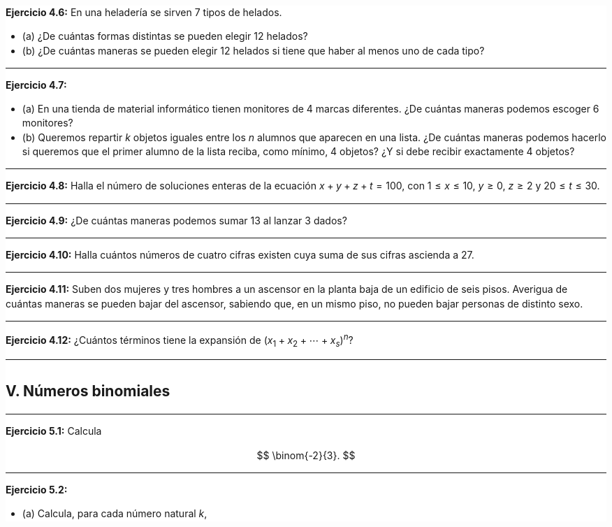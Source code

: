 
**Ejercicio 4.6:** En una heladería se sirven $7$ tipos de helados.

- (a) ¿De cuántas formas distintas se pueden elegir $12$ helados?
- (b) ¿De cuántas maneras se pueden elegir $12$ helados si tiene que haber al menos uno de cada tipo?

---

**Ejercicio 4.7:**

- (a) En una tienda de material informático tienen monitores de $4$ marcas diferentes. ¿De cuántas maneras podemos escoger $6$ monitores?
- (b) Queremos repartir $k$ objetos iguales entre los $n$ alumnos que aparecen en una lista. ¿De cuántas maneras podemos hacerlo si queremos que el primer alumno de la lista reciba, como mínimo, $4$ objetos? ¿Y si debe recibir exactamente $4$ objetos?

---

**Ejercicio 4.8:** Halla el número de soluciones enteras de la ecuación $x+y+z+t=100$, con $1\leq x\leq 10$, $y\geq 0$, $z\geq 2$ y $20\leq t\leq 30$. 

---

**Ejercicio 4.9:** ¿De cuántas maneras podemos sumar $13$ al lanzar $3$ dados? 

---

**Ejercicio 4.10:** Halla cuántos números de cuatro cifras existen cuya suma de sus cifras ascienda a $27$.

---

**Ejercicio 4.11:** Suben dos mujeres y tres hombres a un ascensor en la planta baja de un edificio de seis pisos. Averigua de cuántas maneras se pueden bajar del ascensor, sabiendo que, en un mismo piso, no pueden bajar personas de distinto sexo. 

---

**Ejercicio 4.12:** ¿Cuántos términos tiene la expansión de $(x_1+x_2+\cdots+x_s)^n$? 

---

## V. Números binomiales

---

**Ejercicio 5.1:** Calcula 

$$
\binom{-2}{3}.
$$

---

**Ejercicio 5.2:**

- (a) Calcula, para cada número natural $k$, 
